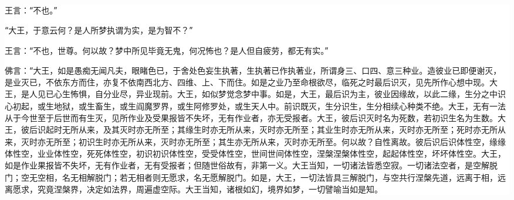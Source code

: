 王言：“不也。”

“大王，于意云何？是人所梦执谓为实，是为智不？”

王言：“不也，世尊。何以故？梦中所见毕竟无鬼，何况怖也？是人但自疲劳，都无有实。”

佛言：“大王，如是愚痴无闻凡夫，眼睹色已，于舍处色妄生执著，生执著已作执著业，所谓身三、口四、意三种业。造彼业已即便谢灭，是业灭已，不依东方而住，亦复不依南西北方、四维、上、下而住。如是之业乃至命根欲尽，临死之时最后识灭，见先所作心想中现。大王，是人见已心生怖惧，自分业尽，异业现前。大王，如似梦觉念梦中事。如是，大王，最后识为主，彼业因缘故，以此二缘，生分之中识心初起，或生地狱，或生畜生，或生阎魔罗界，或生阿修罗处，或生天人中。前识既灭，生分识生，生分相续心种类不绝。大王，无有一法从于今世至于后世而有生灭，见所作业及受果报皆不失坏，无有作业者，亦无受报者。大王，彼后识灭时名为死数，若初识生名为生数。大王，彼后识起时无所从来，及其灭时亦无所至；其缘生时亦无所从来，灭时亦无所至；其业生时亦无所从来，灭时亦无所至；死时亦无所从来，灭时亦无所至；初识生时亦无所从来，灭时亦无所至；其生亦无所从来，灭时亦无所至。何以故？自性离故。彼后识后识体性空，缘缘体性空，业业体性空，死死体性空，初识初识体性空，受受体性空，世间世间体性空，涅槃涅槃体性空，起起体性空，坏坏体性空。大王，如是作业果报皆不失坏，无有作业者，无有受报者；但随世俗故有，非第一义。大王当知，一切诸法皆悉空寂。一切诸法空者，是空解脱门；空无空相，名无相解脱门；若无相者则无愿求，名无愿解脱门。如是，大王，一切法皆具三解脱门，与空共行涅槃先道，远离于相，远离愿求，究竟涅槃界，决定如法界，周遍虚空际。大王当知，诸根如幻，境界如梦，一切譬喻当如是知。
